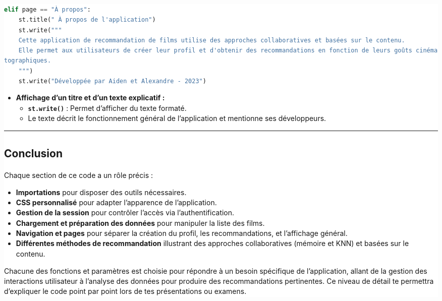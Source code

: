 ```python
elif page == "À propos":
    st.title(" À propos de l'application")
    st.write("""
    Cette application de recommandation de films utilise des approches collaboratives et basées sur le contenu.
    Elle permet aux utilisateurs de créer leur profil et d'obtenir des recommandations en fonction de leurs goûts cinématographiques.
    """)
    st.write("Développée par Aiden et Alexandre - 2023")
```

- **Affichage d’un titre et d’un texte explicatif :**
  - **`st.write()`** : Permet d’afficher du texte formaté.
  - Le texte décrit le fonctionnement général de l’application et mentionne ses développeurs.

---

## Conclusion

Chaque section de ce code a un rôle précis :  
- **Importations** pour disposer des outils nécessaires.  
- **CSS personnalisé** pour adapter l’apparence de l’application.  
- **Gestion de la session** pour contrôler l’accès via l’authentification.  
- **Chargement et préparation des données** pour manipuler la liste des films.  
- **Navigation et pages** pour séparer la création du profil, les recommandations, et l’affichage général.  
- **Différentes méthodes de recommandation** illustrant des approches collaboratives (mémoire et KNN) et basées sur le contenu.  

Chacune des fonctions et paramètres est choisie pour répondre à un besoin spécifique de l’application, allant de la gestion des interactions utilisateur à l’analyse des données pour produire des recommandations pertinentes. Ce niveau de détail te permettra d’expliquer le code point par point lors de tes présentations ou examens.
